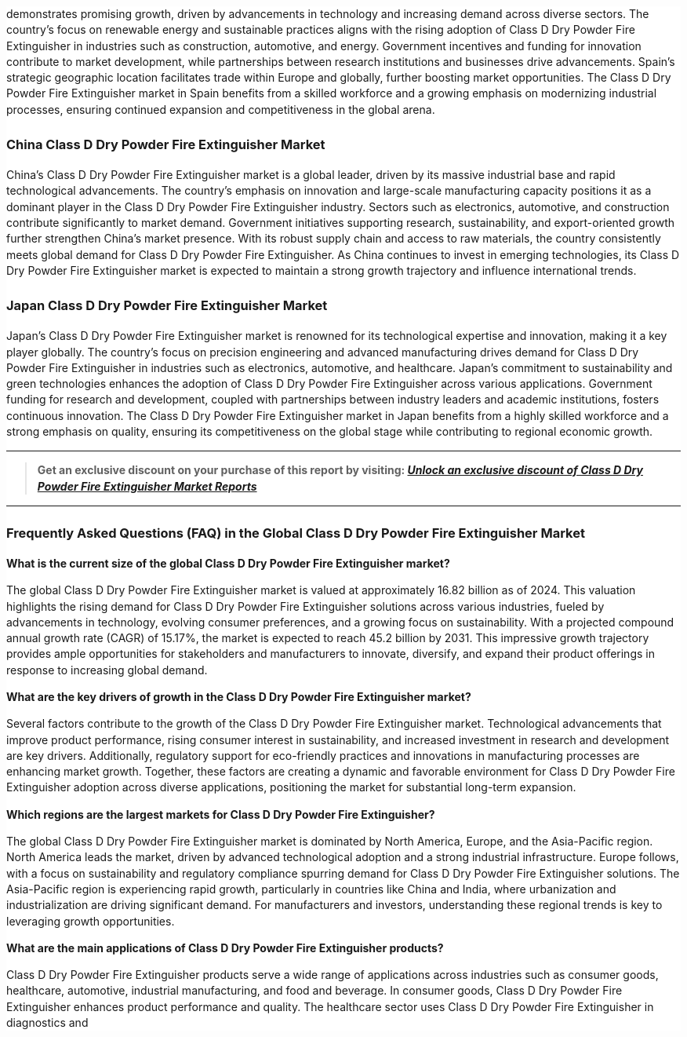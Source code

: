 demonstrates promising growth, driven by advancements in technology and increasing demand across diverse sectors. The country&rsquo;s focus on renewable energy and sustainable practices aligns with the rising adoption of Class D Dry Powder Fire Extinguisher in industries such as construction, automotive, and energy. Government incentives and funding for innovation contribute to market development, while partnerships between research institutions and businesses drive advancements. Spain&rsquo;s strategic geographic location facilitates trade within Europe and globally, further boosting market opportunities. The Class D Dry Powder Fire Extinguisher market in Spain benefits from a skilled workforce and a growing emphasis on modernizing industrial processes, ensuring continued expansion and competitiveness in the global arena.</p><h3>China Class D Dry Powder Fire Extinguisher Market</h3><p>China&rsquo;s Class D Dry Powder Fire Extinguisher market is a global leader, driven by its massive industrial base and rapid technological advancements. The country&rsquo;s emphasis on innovation and large-scale manufacturing capacity positions it as a dominant player in the Class D Dry Powder Fire Extinguisher industry. Sectors such as electronics, automotive, and construction contribute significantly to market demand. Government initiatives supporting research, sustainability, and export-oriented growth further strengthen China&rsquo;s market presence. With its robust supply chain and access to raw materials, the country consistently meets global demand for Class D Dry Powder Fire Extinguisher. As China continues to invest in emerging technologies, its Class D Dry Powder Fire Extinguisher market is expected to maintain a strong growth trajectory and influence international trends.</p><h3>Japan Class D Dry Powder Fire Extinguisher Market</h3><p>Japan&rsquo;s Class D Dry Powder Fire Extinguisher market is renowned for its technological expertise and innovation, making it a key player globally. The country&rsquo;s focus on precision engineering and advanced manufacturing drives demand for Class D Dry Powder Fire Extinguisher in industries such as electronics, automotive, and healthcare. Japan&rsquo;s commitment to sustainability and green technologies enhances the adoption of Class D Dry Powder Fire Extinguisher across various applications. Government funding for research and development, coupled with partnerships between industry leaders and academic institutions, fosters continuous innovation. The Class D Dry Powder Fire Extinguisher market in Japan benefits from a highly skilled workforce and a strong emphasis on quality, ensuring its competitiveness on the global stage while contributing to regional economic growth.</p><hr /><blockquote><p><strong>Get an exclusive discount on your purchase of this report by visiting: <em><a href="://marketresearchpulse.com/ask-for-discount/95210?utm_source=Github&amp;utm_medium=021">Unlock an exclusive discount of Class D Dry Powder Fire Extinguisher Market Reports</a></em>&nbsp;</strong></p></blockquote><hr /><h3>Frequently Asked Questions (FAQ) in the Global Class D Dry Powder Fire Extinguisher Market</h3><p><strong>What is the current size of the global Class D Dry Powder Fire Extinguisher market?</strong></p><p>The global Class D Dry Powder Fire Extinguisher market is valued at approximately 16.82 billion as of 2024. This valuation highlights the rising demand for Class D Dry Powder Fire Extinguisher solutions across various industries, fueled by advancements in technology, evolving consumer preferences, and a growing focus on sustainability. With a projected compound annual growth rate (CAGR) of 15.17%, the market is expected to reach 45.2 billion by 2031. This impressive growth trajectory provides ample opportunities for stakeholders and manufacturers to innovate, diversify, and expand their product offerings in response to increasing global demand.</p><p><strong>What are the key drivers of growth in the Class D Dry Powder Fire Extinguisher market?</strong></p><p>Several factors contribute to the growth of the Class D Dry Powder Fire Extinguisher market. Technological advancements that improve product performance, rising consumer interest in sustainability, and increased investment in research and development are key drivers. Additionally, regulatory support for eco-friendly practices and innovations in manufacturing processes are enhancing market growth. Together, these factors are creating a dynamic and favorable environment for Class D Dry Powder Fire Extinguisher adoption across diverse applications, positioning the market for substantial long-term expansion.</p><p><strong>Which regions are the largest markets for Class D Dry Powder Fire Extinguisher?</strong></p><p>The global Class D Dry Powder Fire Extinguisher market is dominated by North America, Europe, and the Asia-Pacific region. North America leads the market, driven by advanced technological adoption and a strong industrial infrastructure. Europe follows, with a focus on sustainability and regulatory compliance spurring demand for Class D Dry Powder Fire Extinguisher solutions. The Asia-Pacific region is experiencing rapid growth, particularly in countries like China and India, where urbanization and industrialization are driving significant demand. For manufacturers and investors, understanding these regional trends is key to leveraging growth opportunities.</p><p><strong>What are the main applications of Class D Dry Powder Fire Extinguisher products?</strong></p><p>Class D Dry Powder Fire Extinguisher products serve a wide range of applications across industries such as consumer goods, healthcare, automotive, industrial manufacturing, and food and beverage. In consumer goods, Class D Dry Powder Fire Extinguisher enhances product performance and quality. The healthcare sector uses Class D Dry Powder Fire Extinguisher in diagnostics and
